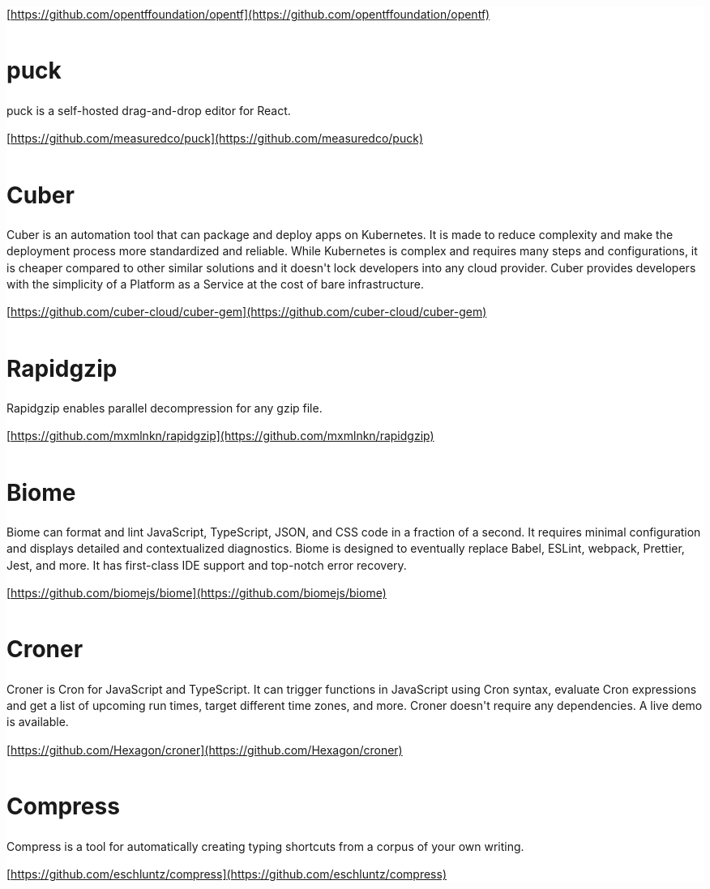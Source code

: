 [https://github.com/opentffoundation/opentf](https://github.com/opentffoundation/opentf)


# puck 

puck is a self-hosted drag-and-drop editor for React.

[https://github.com/measuredco/puck](https://github.com/measuredco/puck)


# Cuber 

Cuber is an automation tool that can package and deploy apps on Kubernetes. It is made to reduce complexity and make the deployment process more standardized and reliable. While Kubernetes is complex and requires many steps and configurations, it is cheaper compared to other similar solutions and it doesn't lock developers into any cloud provider. Cuber provides developers with the simplicity of a Platform as a Service at the cost of bare infrastructure.

[https://github.com/cuber-cloud/cuber-gem](https://github.com/cuber-cloud/cuber-gem)


# Rapidgzip 

Rapidgzip enables parallel decompression for any gzip file.

[https://github.com/mxmlnkn/rapidgzip](https://github.com/mxmlnkn/rapidgzip)


# Biome 

Biome can format and lint JavaScript, TypeScript, JSON, and CSS code in a fraction of a second. It requires minimal configuration and displays detailed and contextualized diagnostics. Biome is designed to eventually replace Babel, ESLint, webpack, Prettier, Jest, and more. It has first-class IDE support and top-notch error recovery.

[https://github.com/biomejs/biome](https://github.com/biomejs/biome)


# Croner 

Croner is Cron for JavaScript and TypeScript. It can trigger functions in JavaScript using Cron syntax, evaluate Cron expressions and get a list of upcoming run times, target different time zones, and more. Croner doesn't require any dependencies. A live demo is available.

[https://github.com/Hexagon/croner](https://github.com/Hexagon/croner)


# Compress 

Compress is a tool for automatically creating typing shortcuts from a corpus of your own writing.

[https://github.com/eschluntz/compress](https://github.com/eschluntz/compress)
